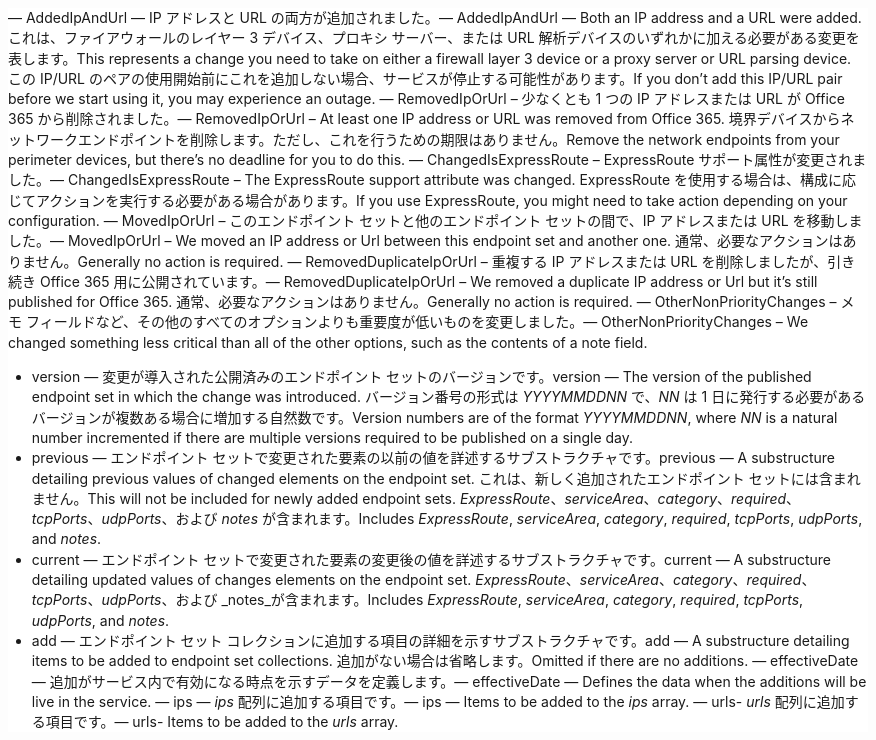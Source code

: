   <span data-ttu-id="45d2f-255">— AddedIpAndUrl — IP アドレスと URL の両方が追加されました。</span><span class="sxs-lookup"><span data-stu-id="45d2f-255">— AddedIpAndUrl — Both an IP address and a URL were added.</span></span> <span data-ttu-id="45d2f-256">これは、ファイアウォールのレイヤー 3 デバイス、プロキシ サーバー、または URL 解析デバイスのいずれかに加える必要がある変更を表します。</span><span class="sxs-lookup"><span data-stu-id="45d2f-256">This represents a change you need to take on either a firewall layer 3 device or a proxy server or URL parsing device.</span></span> <span data-ttu-id="45d2f-257">この IP/URL のペアの使用開始前にこれを追加しない場合、サービスが停止する可能性があります。</span><span class="sxs-lookup"><span data-stu-id="45d2f-257">If you don’t add this IP/URL pair before we start using it, you may experience an outage.</span></span>
  <span data-ttu-id="45d2f-258">— RemovedIpOrUrl – 少なくとも 1 つの IP アドレスまたは URL が Office 365 から削除されました。</span><span class="sxs-lookup"><span data-stu-id="45d2f-258">— RemovedIpOrUrl – At least one IP address or URL was removed from Office 365.</span></span> <span data-ttu-id="45d2f-259">境界デバイスからネットワークエンドポイントを削除します。ただし、これを行うための期限はありません。</span><span class="sxs-lookup"><span data-stu-id="45d2f-259">Remove the network endpoints from your perimeter devices, but there’s no deadline for you to do this.</span></span>
  <span data-ttu-id="45d2f-260">— ChangedIsExpressRoute – ExpressRoute サポート属性が変更されました。</span><span class="sxs-lookup"><span data-stu-id="45d2f-260">— ChangedIsExpressRoute – The ExpressRoute support attribute was changed.</span></span> <span data-ttu-id="45d2f-261">ExpressRoute を使用する場合は、構成に応じてアクションを実行する必要がある場合があります。</span><span class="sxs-lookup"><span data-stu-id="45d2f-261">If you use ExpressRoute, you might need to take action depending on your configuration.</span></span>
  <span data-ttu-id="45d2f-262">— MovedIpOrUrl – このエンドポイント セットと他のエンドポイント セットの間で、IP アドレスまたは URL を移動しました。</span><span class="sxs-lookup"><span data-stu-id="45d2f-262">— MovedIpOrUrl – We moved an IP address or Url between this endpoint set and another one.</span></span> <span data-ttu-id="45d2f-263">通常、必要なアクションはありません。</span><span class="sxs-lookup"><span data-stu-id="45d2f-263">Generally no action is required.</span></span>
  <span data-ttu-id="45d2f-264">— RemovedDuplicateIpOrUrl – 重複する IP アドレスまたは URL を削除しましたが、引き続き Office 365 用に公開されています。</span><span class="sxs-lookup"><span data-stu-id="45d2f-264">— RemovedDuplicateIpOrUrl – We removed a duplicate IP address or Url but it’s still published for Office 365.</span></span> <span data-ttu-id="45d2f-265">通常、必要なアクションはありません。</span><span class="sxs-lookup"><span data-stu-id="45d2f-265">Generally no action is required.</span></span>
  <span data-ttu-id="45d2f-266">— OtherNonPriorityChanges – メモ フィールドなど、その他のすべてのオプションよりも重要度が低いものを変更しました。</span><span class="sxs-lookup"><span data-stu-id="45d2f-266">— OtherNonPriorityChanges – We changed something less critical than all of the other options, such as the contents of a note field.</span></span>
- <span data-ttu-id="45d2f-267">version — 変更が導入された公開済みのエンドポイント セットのバージョンです。</span><span class="sxs-lookup"><span data-stu-id="45d2f-267">version — The version of the published endpoint set in which the change was introduced.</span></span> <span data-ttu-id="45d2f-268">バージョン番号の形式は _YYYYMMDDNN_ で、_NN_ は 1 日に発行する必要があるバージョンが複数ある場合に増加する自然数です。</span><span class="sxs-lookup"><span data-stu-id="45d2f-268">Version numbers are of the format _YYYYMMDDNN_, where _NN_ is a natural number incremented if there are multiple versions required to be published on a single day.</span></span>
- <span data-ttu-id="45d2f-269">previous — エンドポイント セットで変更された要素の以前の値を詳述するサブストラクチャです。</span><span class="sxs-lookup"><span data-stu-id="45d2f-269">previous — A substructure detailing previous values of changed elements on the endpoint set.</span></span> <span data-ttu-id="45d2f-270">これは、新しく追加されたエンドポイント セットには含まれません。</span><span class="sxs-lookup"><span data-stu-id="45d2f-270">This will not be included for newly added endpoint sets.</span></span> <span data-ttu-id="45d2f-271">_ExpressRoute_、_serviceArea_、_category_、_required_、_tcpPorts_、_udpPorts_、および _notes_ が含まれます。</span><span class="sxs-lookup"><span data-stu-id="45d2f-271">Includes  _ExpressRoute_, _serviceArea_, _category_, _required_, _tcpPorts_, _udpPorts_, and _notes_.</span></span>
- <span data-ttu-id="45d2f-272">current — エンドポイント セットで変更された要素の変更後の値を詳述するサブストラクチャです。</span><span class="sxs-lookup"><span data-stu-id="45d2f-272">current — A substructure detailing updated values of changes elements on the endpoint set.</span></span> <span data-ttu-id="45d2f-273">_ExpressRoute_、_serviceArea_、_category_、_required_、_tcpPorts_、_udpPorts_、および _notes_が含まれます。</span><span class="sxs-lookup"><span data-stu-id="45d2f-273">Includes _ExpressRoute_, _serviceArea_, _category_, _required_, _tcpPorts_, _udpPorts_, and _notes_.</span></span>
- <span data-ttu-id="45d2f-274">add — エンドポイント セット コレクションに追加する項目の詳細を示すサブストラクチャです。</span><span class="sxs-lookup"><span data-stu-id="45d2f-274">add — A substructure detailing items to be added to endpoint set collections.</span></span> <span data-ttu-id="45d2f-275">追加がない場合は省略します。</span><span class="sxs-lookup"><span data-stu-id="45d2f-275">Omitted if there are no additions.</span></span>
  <span data-ttu-id="45d2f-276">— effectiveDate — 追加がサービス内で有効になる時点を示すデータを定義します。</span><span class="sxs-lookup"><span data-stu-id="45d2f-276">— effectiveDate — Defines the data when the additions will be live in the service.</span></span>
  <span data-ttu-id="45d2f-277">— ips — _ips_ 配列に追加する項目です。</span><span class="sxs-lookup"><span data-stu-id="45d2f-277">— ips — Items to be added to the _ips_ array.</span></span>
  <span data-ttu-id="45d2f-278">— urls- _urls_ 配列に追加する項目です。</span><span class="sxs-lookup"><span data-stu-id="45d2f-278">— urls- Items to be added to the _urls_ array.</span></span>